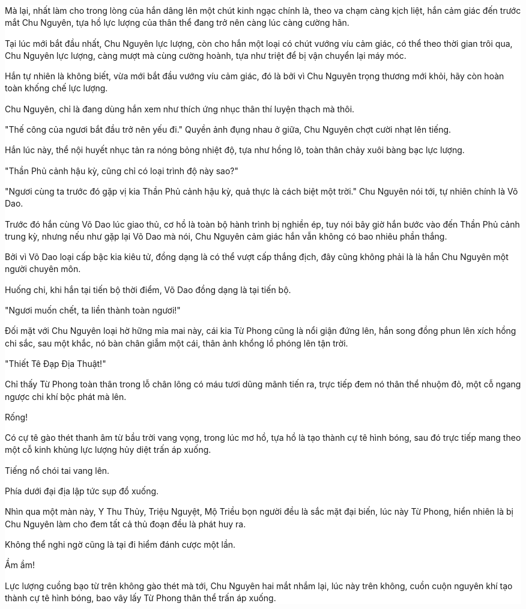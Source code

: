 Mà lại, nhất làm cho trong lòng của hắn dâng lên một chút kinh ngạc chính là, theo va chạm càng kịch liệt, hắn cảm giác đến trước mắt Chu Nguyên, tựa hồ lực lượng của thân thể đang trở nên càng lúc càng cường hãn.

Tại lúc mới bắt đầu nhất, Chu Nguyên lực lượng, còn cho hắn một loại có chút vướng víu cảm giác, có thể theo thời gian trôi qua, Chu Nguyên lực lượng, càng mượt mà cùng cường hoành, tựa như triệt để bị vận chuyển lại máy móc.

Hắn tự nhiên là không biết, vừa mới bắt đầu vướng víu cảm giác, đó là bởi vì Chu Nguyên trọng thương mới khỏi, hãy còn hoàn toàn khống chế lực lượng.

Chu Nguyên, chỉ là đang dùng hắn xem như thích ứng nhục thân thí luyện thạch mà thôi.

"Thế công của ngươi bắt đầu trở nên yếu đi." Quyền ảnh đụng nhau ở giữa, Chu Nguyên chợt cười nhạt lên tiếng.

Hắn lúc này, thể nội huyết nhục tản ra nóng bỏng nhiệt độ, tựa như hồng lô, toàn thân chảy xuôi bàng bạc lực lượng.

"Thần Phủ cảnh hậu kỳ, cũng chỉ có loại trình độ này sao?"

"Ngươi cùng ta trước đó gặp vị kia Thần Phủ cảnh hậu kỳ, quả thực là cách biệt một trời." Chu Nguyên nói tới, tự nhiên chính là Võ Dao.

Trước đó hắn cùng Võ Dao lúc giao thủ, cơ hồ là toàn bộ hành trình bị nghiền ép, tuy nói bây giờ hắn bước vào đến Thần Phủ cảnh trung kỳ, nhưng nếu như gặp lại Võ Dao mà nói, Chu Nguyên cảm giác hắn vẫn không có bao nhiêu phần thắng.

Bởi vì Võ Dao loại cấp bậc kia kiêu tử, đồng dạng là có thể vượt cấp thắng địch, đây cũng không phải là là hắn Chu Nguyên một người chuyên môn.

Huống chi, khi hắn tại tiến bộ thời điểm, Võ Dao đồng dạng là tại tiến bộ.

"Ngươi muốn chết, ta liền thành toàn ngươi!"

Đối mặt với Chu Nguyên loại hờ hững mỉa mai này, cái kia Từ Phong cũng là nổi giận đứng lên, hắn song đồng phun lên xích hồng chi sắc, sau một khắc, nó bàn chân giẫm một cái, thân ảnh khổng lồ phóng lên tận trời.

"Thiết Tê Đạp Địa Thuật!"

Chỉ thấy Từ Phong toàn thân trong lỗ chân lông có máu tươi dũng mãnh tiến ra, trực tiếp đem nó thân thể nhuộm đỏ, một cỗ ngang ngược chi khí bộc phát mà lên.

Rống!

Có cự tê gào thét thanh âm từ bầu trời vang vọng, trong lúc mơ hồ, tựa hồ là tạo thành cự tê hình bóng, sau đó trực tiếp mang theo một cỗ kinh khủng lực lượng hủy diệt trấn áp xuống.

Tiếng nổ chói tai vang lên.

Phía dưới đại địa lập tức sụp đổ xuống.

Nhìn qua một màn này, Y Thu Thủy, Triệu Nguyệt, Mộ Triều bọn người đều là sắc mặt đại biến, lúc này Từ Phong, hiển nhiên là bị Chu Nguyên làm cho đem tất cả thủ đoạn đều là phát huy ra.

Không thể nghi ngờ cũng là tại đi hiểm đánh cược một lần.

Ầm ầm!

Lực lượng cuồng bạo từ trên không gào thét mà tới, Chu Nguyên hai mắt nhắm lại, lúc này trên không, cuồn cuộn nguyên khí tạo thành cự tê hình bóng, bao vây lấy Từ Phong thân thể trấn áp xuống.
